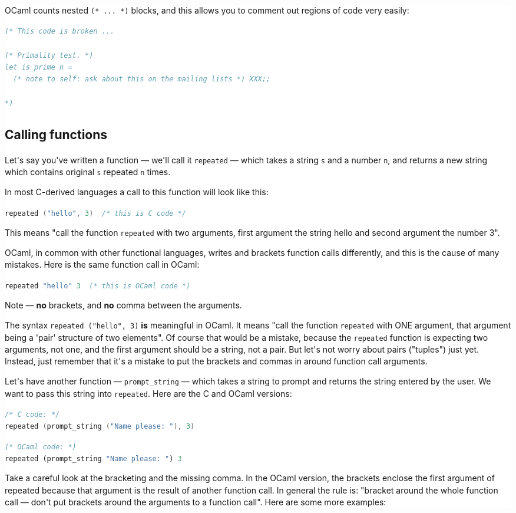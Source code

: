 OCaml counts nested `(* ... *)` blocks, and this allows you to comment
out regions of code very easily:

```ocaml
(* This code is broken ...

(* Primality test. *)
let is_prime n =
  (* note to self: ask about this on the mailing lists *) XXX;;

*)
```

## Calling functions
Let's say you've written a function — we'll call it `repeated` — which
takes a string `s` and a number `n`, and returns a new string which
contains original `s` repeated `n` times.

In most C-derived languages a call to this function will look like this:

```C
repeated ("hello", 3)  /* this is C code */
```
This means "call the function `repeated` with two arguments, first
argument the string hello and second argument the number 3".

OCaml, in common with other functional languages, writes and brackets
function calls differently, and this is the cause of many mistakes. Here
is the same function call in OCaml:

```ocaml
repeated "hello" 3  (* this is OCaml code *)
```
Note — **no** brackets, and **no** comma between the arguments.

The syntax `repeated ("hello", 3)` **is** meaningful in OCaml. It means
"call the function `repeated` with ONE argument, that argument being a
'pair' structure of two elements". Of course that would be a mistake,
because the `repeated` function is expecting two arguments, not one, and
the first argument should be a string, not a pair. But let's not worry
about pairs ("tuples") just yet. Instead, just remember that it's a
mistake to put the brackets and commas in around function call
arguments.

Let's have another function — `prompt_string` — which takes a string to
prompt and returns the string entered by the user. We want to pass this
string into `repeated`. Here are the C and OCaml versions:

```C
/* C code: */
repeated (prompt_string ("Name please: "), 3)
```

```ocaml
(* OCaml code: *)
repeated (prompt_string "Name please: ") 3
```
Take a careful look at the bracketing and the missing comma. In the
OCaml version, the brackets enclose the first argument of repeated
because that argument is the result of another function call. In general
the rule is: "bracket around the whole function call — don't put
brackets around the arguments to a function call". Here are some more
examples:
